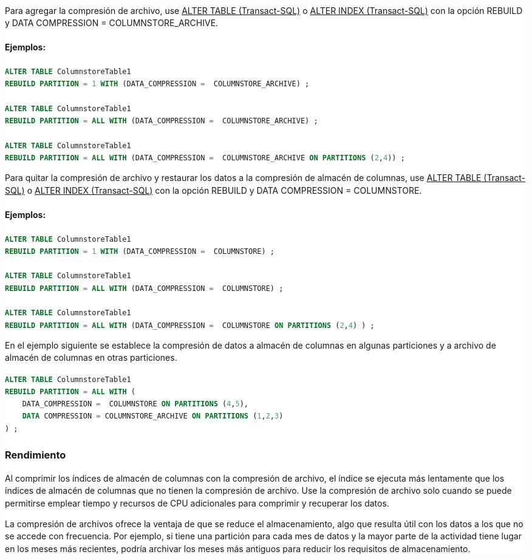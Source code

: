 Para agregar la compresión de archivo, use [ALTER TABLE &#40;Transact-SQL&#41;](../../t-sql/statements/alter-table-transact-sql.md) o [ALTER INDEX &#40;Transact-SQL&#41;](../../t-sql/statements/alter-index-transact-sql.md) con la opción REBUILD y DATA COMPRESSION = COLUMNSTORE_ARCHIVE.  
  
#### <a name="examples"></a>Ejemplos:  

```sql  
ALTER TABLE ColumnstoreTable1   
REBUILD PARTITION = 1 WITH (DATA_COMPRESSION =  COLUMNSTORE_ARCHIVE) ;  
  
ALTER TABLE ColumnstoreTable1   
REBUILD PARTITION = ALL WITH (DATA_COMPRESSION =  COLUMNSTORE_ARCHIVE) ;  
  
ALTER TABLE ColumnstoreTable1   
REBUILD PARTITION = ALL WITH (DATA_COMPRESSION =  COLUMNSTORE_ARCHIVE ON PARTITIONS (2,4)) ;  
```  
  
Para quitar la compresión de archivo y restaurar los datos a la compresión de almacén de columnas, use [ALTER TABLE &#40;Transact-SQL&#41;](../../t-sql/statements/alter-table-transact-sql.md) o [ALTER INDEX &#40;Transact-SQL&#41;](../../t-sql/statements/alter-index-transact-sql.md) con la opción REBUILD y DATA COMPRESSION = COLUMNSTORE.  
  
#### <a name="examples"></a>Ejemplos:  
  
```sql  
ALTER TABLE ColumnstoreTable1   
REBUILD PARTITION = 1 WITH (DATA_COMPRESSION =  COLUMNSTORE) ;  
  
ALTER TABLE ColumnstoreTable1   
REBUILD PARTITION = ALL WITH (DATA_COMPRESSION =  COLUMNSTORE) ;  
  
ALTER TABLE ColumnstoreTable1   
REBUILD PARTITION = ALL WITH (DATA_COMPRESSION =  COLUMNSTORE ON PARTITIONS (2,4) ) ;  
```  
  
En el ejemplo siguiente se establece la compresión de datos a almacén de columnas en algunas particiones y a archivo de almacén de columnas en otras particiones.  
  
```sql  
ALTER TABLE ColumnstoreTable1   
REBUILD PARTITION = ALL WITH (  
    DATA_COMPRESSION =  COLUMNSTORE ON PARTITIONS (4,5),  
    DATA COMPRESSION = COLUMNSTORE_ARCHIVE ON PARTITIONS (1,2,3)  
) ;  
```  
  
### <a name="performance"></a>Rendimiento  
 Al comprimir los índices de almacén de columnas con la compresión de archivo, el índice se ejecuta más lentamente que los índices de almacén de columnas que no tienen la compresión de archivo. Use la compresión de archivo solo cuando se puede permitirse emplear tiempo y recursos de CPU adicionales para comprimir y recuperar los datos.  
  
 La compresión de archivos ofrece la ventaja de que se reduce el almacenamiento, algo que resulta útil con los datos a los que no se accede con frecuencia. Por ejemplo, si tiene una partición para cada mes de datos y la mayor parte de la actividad tiene lugar en los meses más recientes, podría archivar los meses más antiguos para reducir los requisitos de almacenamiento.  
  